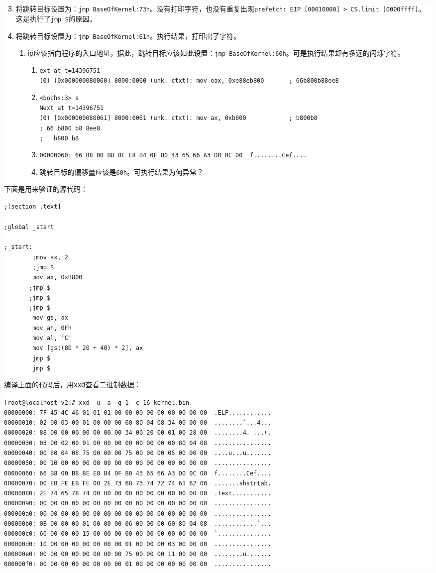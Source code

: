 3. 将跳转目标设置为：`jmp BaseOfKernel:73h`。没有打印字符，也没有重复出现`prefetch: EIP [00010000] > CS.limit [0000ffff]`。这是执行了`jmp $`的原因。

4. 将跳转目标设置为：`jmp BaseOfKernel:61h`。执行结果，打印出了字符。

   1. ip应该指向程序的入口地址，据此，跳转目标应该如此设置：`jmp BaseOfKernel:60h`。可是执行结果却有多远的闪烁字符。

      1. ```shell
         ext at t=14396751
         (0) [0x000000080060] 8000:0060 (unk. ctxt): mov eax, 0xe88eb800       ; 66b800b88ee8
         ```

      2. ```
         <bochs:3> s
         Next at t=14396751
         (0) [0x000000080061] 8000:0061 (unk. ctxt): mov ax, 0xb800            ; b800b8
         ; 66 b800 b8 8ee8
         ; 	 b800 b8
         ```

      3. ```shell
         00000060: 66 B8 00 B8 8E E8 B4 0F B0 43 65 66 A3 D0 0C 00  f........Cef....
         ```

      4. 跳转目标的偏移量应该是`60h`。可执行结果为何异常？

下面是用来验证的源代码：

```assembly
;[section .text]

;global _start

;_start:
        ;mov ax, 2
        ;jmp $
        mov ax, 0xB800
       ;jmp $
       ;jmp $
       ;jmp $
        mov gs, ax
        mov ah, 0Fh
        mov al, 'C'
        mov [gs:(80 * 20 + 40) * 2], ax
        jmp $
        jmp $
```



编译上面的代码后，用xxd查看二进制数据：

```assembly
[root@localhost v2]# xxd -u -a -g 1 -c 16 kernel.bin
00000000: 7F 45 4C 46 01 01 01 00 00 00 00 00 00 00 00 00  .ELF............
00000010: 02 00 03 00 01 00 00 00 60 80 04 08 34 00 00 00  ........`...4...
00000020: 88 00 00 00 00 00 00 00 34 00 20 00 01 00 28 00  ........4. ...(.
00000030: 03 00 02 00 01 00 00 00 00 00 00 00 00 80 04 08  ................
00000040: 00 80 04 08 75 00 00 00 75 00 00 00 05 00 00 00  ....u...u.......
00000050: 00 10 00 00 00 00 00 00 00 00 00 00 00 00 00 00  ................
00000060: 66 B8 00 B8 8E E8 B4 0F B0 43 65 66 A3 D0 0C 00  f........Cef....
00000070: 00 EB FE EB FE 00 2E 73 68 73 74 72 74 61 62 00  .......shstrtab.
00000080: 2E 74 65 78 74 00 00 00 00 00 00 00 00 00 00 00  .text...........
00000090: 00 00 00 00 00 00 00 00 00 00 00 00 00 00 00 00  ................
000000a0: 00 00 00 00 00 00 00 00 00 00 00 00 00 00 00 00  ................
000000b0: 0B 00 00 00 01 00 00 00 06 00 00 00 60 80 04 08  ............`...
000000c0: 60 00 00 00 15 00 00 00 00 00 00 00 00 00 00 00  `...............
000000d0: 10 00 00 00 00 00 00 00 01 00 00 00 03 00 00 00  ................
000000e0: 00 00 00 00 00 00 00 00 75 00 00 00 11 00 00 00  ........u.......
000000f0: 00 00 00 00 00 00 00 00 01 00 00 00 00 00 00 00  ................
```
